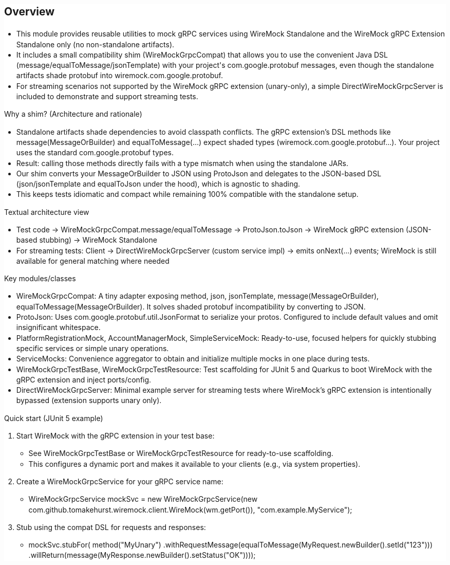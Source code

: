 
## Overview
- This module provides reusable utilities to mock gRPC services using WireMock Standalone and the WireMock gRPC Extension Standalone only (no non-standalone artifacts).
- It includes a small compatibility shim (WireMockGrpcCompat) that allows you to use the convenient Java DSL (message/equalToMessage/jsonTemplate) with your project's com.google.protobuf messages, even though the standalone artifacts shade protobuf into wiremock.com.google.protobuf.
- For streaming scenarios not supported by the WireMock gRPC extension (unary-only), a simple DirectWireMockGrpcServer is included to demonstrate and support streaming tests.

Why a shim? (Architecture and rationale)
- Standalone artifacts shade dependencies to avoid classpath conflicts. The gRPC extension’s DSL methods like message(MessageOrBuilder) and equalToMessage(...) expect shaded types (wiremock.com.google.protobuf...). Your project uses the standard com.google.protobuf types.
- Result: calling those methods directly fails with a type mismatch when using the standalone JARs.
- Our shim converts your MessageOrBuilder to JSON using ProtoJson and delegates to the JSON-based DSL (json/jsonTemplate and equalToJson under the hood), which is agnostic to shading.
- This keeps tests idiomatic and compact while remaining 100% compatible with the standalone setup.

Textual architecture view
- Test code → WireMockGrpcCompat.message/equalToMessage → ProtoJson.toJson → WireMock gRPC extension (JSON-based stubbing) → WireMock Standalone
- For streaming tests: Client → DirectWireMockGrpcServer (custom service impl) → emits onNext(...) events; WireMock is still available for general matching where needed

Key modules/classes
- WireMockGrpcCompat: A tiny adapter exposing method, json, jsonTemplate, message(MessageOrBuilder), equalToMessage(MessageOrBuilder). It solves shaded protobuf incompatibility by converting to JSON.
- ProtoJson: Uses com.google.protobuf.util.JsonFormat to serialize your protos. Configured to include default values and omit insignificant whitespace.
- PlatformRegistrationMock, AccountManagerMock, SimpleServiceMock: Ready-to-use, focused helpers for quickly stubbing specific services or simple unary operations.
- ServiceMocks: Convenience aggregator to obtain and initialize multiple mocks in one place during tests.
- WireMockGrpcTestBase, WireMockGrpcTestResource: Test scaffolding for JUnit 5 and Quarkus to boot WireMock with the gRPC extension and inject ports/config.
- DirectWireMockGrpcServer: Minimal example server for streaming tests where WireMock’s gRPC extension is intentionally bypassed (extension supports unary only).

Quick start (JUnit 5 example)
1) Start WireMock with the gRPC extension in your test base:
   - See WireMockGrpcTestBase or WireMockGrpcTestResource for ready-to-use scaffolding.
   - This configures a dynamic port and makes it available to your clients (e.g., via system properties).

2) Create a WireMockGrpcService for your gRPC service name:
   - WireMockGrpcService mockSvc = new WireMockGrpcService(new com.github.tomakehurst.wiremock.client.WireMock(wm.getPort()), "com.example.MyService");

3) Stub using the compat DSL for requests and responses:
   - mockSvc.stubFor(
       method("MyUnary")
         .withRequestMessage(equalToMessage(MyRequest.newBuilder().setId("123")))
         .willReturn(message(MyResponse.newBuilder().setStatus("OK"))));
